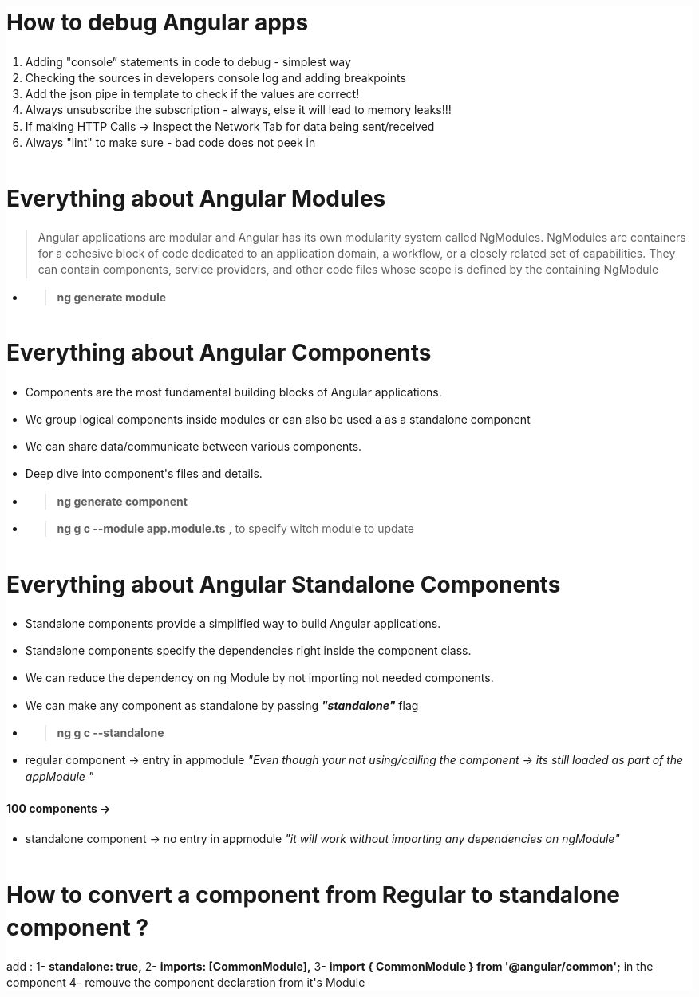# How to debug Angular apps

1. Adding "console” statements in code to debug - simplest way
2. Checking the sources in developers console log and adding breakpoints
3. Add the json pipe in template to check if the values are correct!
4. Always unsubscribe the subscription - always, else it will lead to memory leaks!!!
5. If making HTTP Calls -> Inspect the Network Tab for data being sent/received
6. Always "lint" to make sure - bad code does not peek in

# Everything about Angular Modules

> Angular applications are modular and Angular has its own modularity system called NgModules. NgModules are containers for a cohesive block of code dedicated to an application domain, a workflow, or a closely related set of capabilities. They can contain components, service providers, and other code files whose scope is defined by the containing NgModule

- > **ng generate module <module-name>**

# Everything about Angular Components

- Components are the most fundamental building blocks of Angular applications.
- We group logical components inside modules or can also be used a as a standalone component
- We can share data/communicate between various components.
- Deep dive into component's files and details.

- > **ng generate component <component-name>**
- > **ng g c <component-name> --module app.module.ts** , to specify witch module to update

# Everything about Angular Standalone Components

- Standalone components provide a simplified way to build Angular applications.
- Standalone components specify the dependencies right inside the component class.
- We can reduce the dependency on ng Module by not importing not needed components.
- We can make any component as standalone by passing **_"standalone"_** flag

- > **ng g c <component-name> --standalone**

- regular component -> entry in appmodule
  _"Even though your not using/calling the component -> its still loaded as part of the appModule "_

#### 100 components ->

- standalone component -> no entry in appmodule
  _"it will work without importing any dependencies on ngModule"_

# How to convert a component from Regular to standalone component ?

add :
1- **standalone: true,**
2- **imports: [CommonModule],**
3- **import { CommonModule } from '@angular/common';**
in the component
4- remouve the component declaration from it's Module
